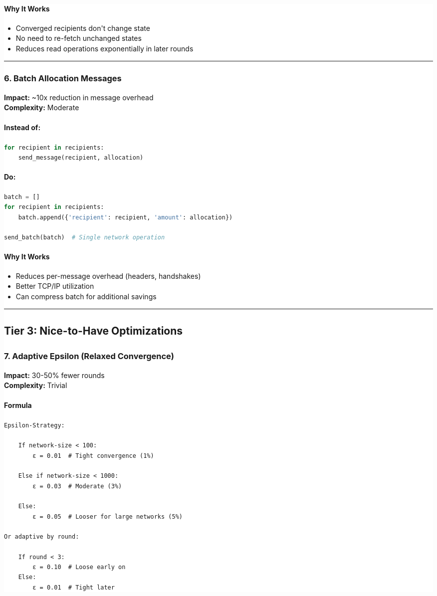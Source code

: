 #### Why It Works
- Converged recipients don't change state
- No need to re-fetch unchanged states
- Reduces read operations exponentially in later rounds

---

### 6. Batch Allocation Messages

**Impact:** ~10x reduction in message overhead  
**Complexity:** Moderate

#### Instead of:
```python
for recipient in recipients:
    send_message(recipient, allocation)
```

#### Do:
```python
batch = []
for recipient in recipients:
    batch.append({'recipient': recipient, 'amount': allocation})

send_batch(batch)  # Single network operation
```

#### Why It Works
- Reduces per-message overhead (headers, handshakes)
- Better TCP/IP utilization
- Can compress batch for additional savings

---

## Tier 3: Nice-to-Have Optimizations

### 7. Adaptive Epsilon (Relaxed Convergence)

**Impact:** 30-50% fewer rounds  
**Complexity:** Trivial

#### Formula
```
Epsilon-Strategy:

    If network-size < 100:
        ε = 0.01  # Tight convergence (1%)
    
    Else if network-size < 1000:
        ε = 0.03  # Moderate (3%)
    
    Else:
        ε = 0.05  # Looser for large networks (5%)

Or adaptive by round:
    
    If round < 3:
        ε = 0.10  # Loose early on
    Else:
        ε = 0.01  # Tight later
```

